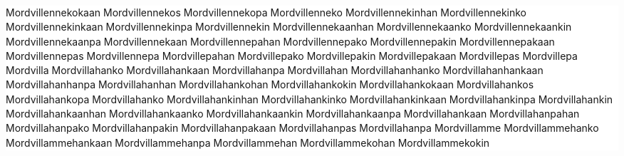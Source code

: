 Mordvillennekokaan
Mordvillennekos
Mordvillennekopa
Mordvillenneko
Mordvillennekinhan
Mordvillennekinko
Mordvillennekinkaan
Mordvillennekinpa
Mordvillennekin
Mordvillennekaanhan
Mordvillennekaanko
Mordvillennekaankin
Mordvillennekaanpa
Mordvillennekaan
Mordvillennepahan
Mordvillennepako
Mordvillennepakin
Mordvillennepakaan
Mordvillennepas
Mordvillennepa
Mordvillepahan
Mordvillepako
Mordvillepakin
Mordvillepakaan
Mordvillepas
Mordvillepa
Mordvilla
Mordvillahanko
Mordvillahankaan
Mordvillahanpa
Mordvillahan
Mordvillahanhanko
Mordvillahanhankaan
Mordvillahanhanpa
Mordvillahanhan
Mordvillahankohan
Mordvillahankokin
Mordvillahankokaan
Mordvillahankos
Mordvillahankopa
Mordvillahanko
Mordvillahankinhan
Mordvillahankinko
Mordvillahankinkaan
Mordvillahankinpa
Mordvillahankin
Mordvillahankaanhan
Mordvillahankaanko
Mordvillahankaankin
Mordvillahankaanpa
Mordvillahankaan
Mordvillahanpahan
Mordvillahanpako
Mordvillahanpakin
Mordvillahanpakaan
Mordvillahanpas
Mordvillahanpa
Mordvillamme
Mordvillammehanko
Mordvillammehankaan
Mordvillammehanpa
Mordvillammehan
Mordvillammekohan
Mordvillammekokin